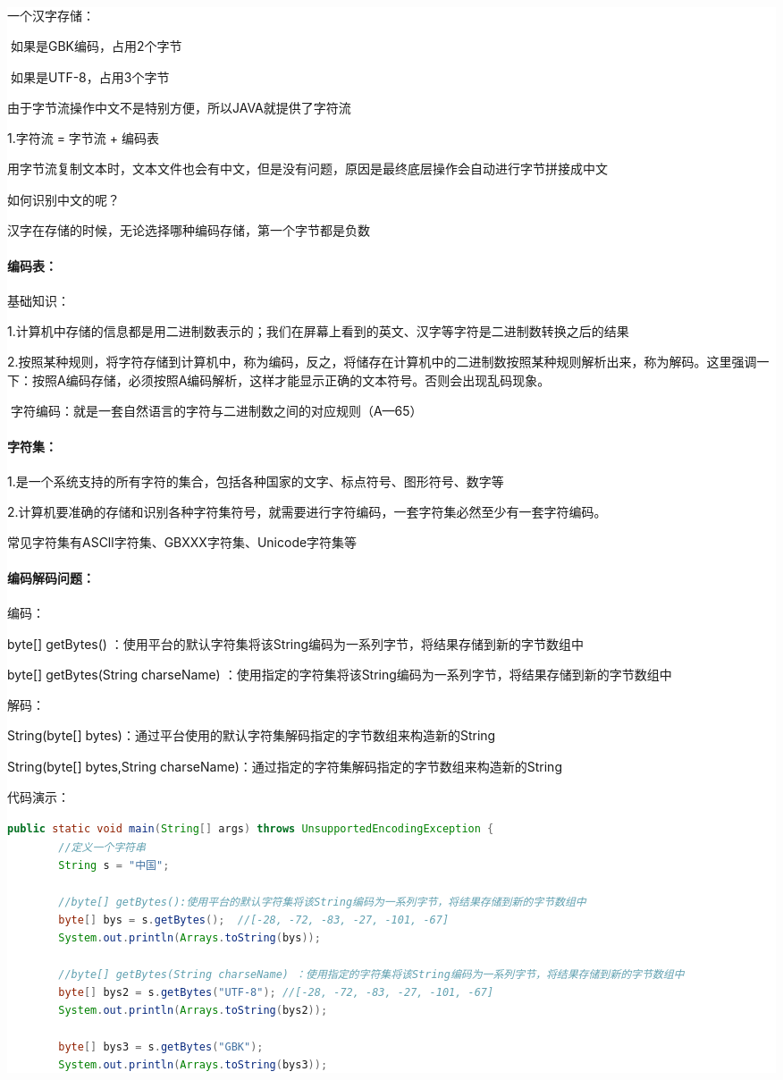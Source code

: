 一个汉字存储：

​				如果是GBK编码，占用2个字节

​				如果是UTF-8，占用3个字节

由于字节流操作中文不是特别方便，所以JAVA就提供了字符流

1.字符流 = 字节流 + 编码表



用字节流复制文本时，文本文件也会有中文，但是没有问题，原因是最终底层操作会自动进行字节拼接成中文

如何识别中文的呢？

汉字在存储的时候，无论选择哪种编码存储，第一个字节都是负数



#### 编码表：

基础知识：

1.计算机中存储的信息都是用二进制数表示的；我们在屏幕上看到的英文、汉字等字符是二进制数转换之后的结果

2.按照某种规则，将字符存储到计算机中，称为编码，反之，将储存在计算机中的二进制数按照某种规则解析出来，称为解码。这里强调一下：按照A编码存储，必须按照A编码解析，这样才能显示正确的文本符号。否则会出现乱码现象。

​		字符编码：就是一套自然语言的字符与二进制数之间的对应规则（A—65）



#### 字符集：

1.是一个系统支持的所有字符的集合，包括各种国家的文字、标点符号、图形符号、数字等

2.计算机要准确的存储和识别各种字符集符号，就需要进行字符编码，一套字符集必然至少有一套字符编码。

常见字符集有ASCll字符集、GBXXX字符集、Unicode字符集等



#### 编码解码问题：

编码：

byte[] getBytes() ：使用平台的默认字符集将该String编码为一系列字节，将结果存储到新的字节数组中

byte[] getBytes(String charseName) ：使用指定的字符集将该String编码为一系列字节，将结果存储到新的字节数组中



解码：

String(byte[] bytes)：通过平台使用的默认字符集解码指定的字节数组来构造新的String

String(byte[] bytes,String charseName)：通过指定的字符集解码指定的字节数组来构造新的String



代码演示：

```java
public static void main(String[] args) throws UnsupportedEncodingException {
        //定义一个字符串
        String s = "中国";

        //byte[] getBytes():使用平台的默认字符集将该String编码为一系列字节，将结果存储到新的字节数组中
        byte[] bys = s.getBytes();  //[-28, -72, -83, -27, -101, -67]
        System.out.println(Arrays.toString(bys));

        //byte[] getBytes(String charseName) ：使用指定的字符集将该String编码为一系列字节，将结果存储到新的字节数组中
        byte[] bys2 = s.getBytes("UTF-8"); //[-28, -72, -83, -27, -101, -67]
        System.out.println(Arrays.toString(bys2));

        byte[] bys3 = s.getBytes("GBK");
        System.out.println(Arrays.toString(bys3));

```
